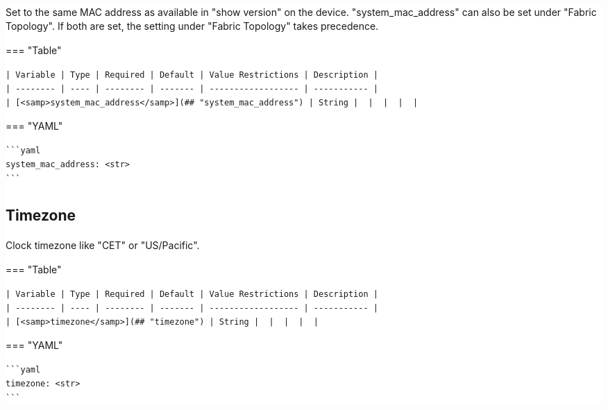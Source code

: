 Set to the same MAC address as available in "show version" on the device.
"system_mac_address" can also be set under "Fabric Topology".
If both are set, the setting under "Fabric Topology" takes precedence.

=== "Table"

    | Variable | Type | Required | Default | Value Restrictions | Description |
    | -------- | ---- | -------- | ------- | ------------------ | ----------- |
    | [<samp>system_mac_address</samp>](## "system_mac_address") | String |  |  |  |  |

=== "YAML"

    ```yaml
    system_mac_address: <str>
    ```

## Timezone

Clock timezone like "CET" or "US/Pacific".

=== "Table"

    | Variable | Type | Required | Default | Value Restrictions | Description |
    | -------- | ---- | -------- | ------- | ------------------ | ----------- |
    | [<samp>timezone</samp>](## "timezone") | String |  |  |  |  |

=== "YAML"

    ```yaml
    timezone: <str>
    ```
